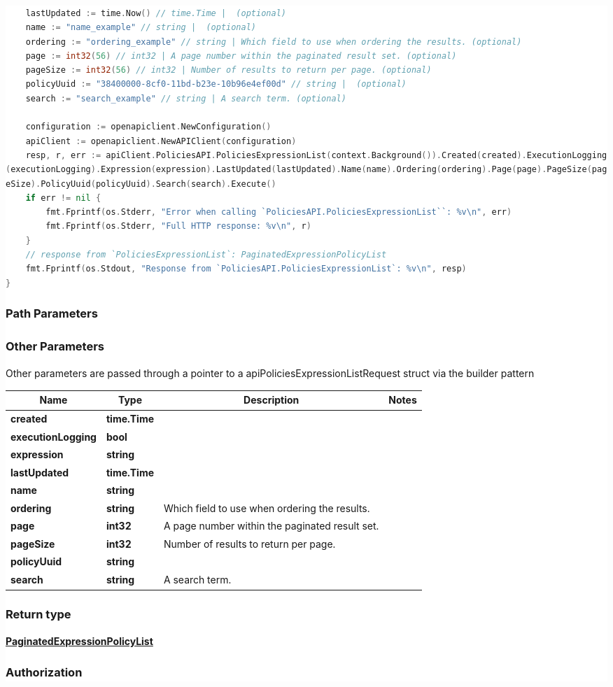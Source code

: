 ```go
	lastUpdated := time.Now() // time.Time |  (optional)
	name := "name_example" // string |  (optional)
	ordering := "ordering_example" // string | Which field to use when ordering the results. (optional)
	page := int32(56) // int32 | A page number within the paginated result set. (optional)
	pageSize := int32(56) // int32 | Number of results to return per page. (optional)
	policyUuid := "38400000-8cf0-11bd-b23e-10b96e4ef00d" // string |  (optional)
	search := "search_example" // string | A search term. (optional)

	configuration := openapiclient.NewConfiguration()
	apiClient := openapiclient.NewAPIClient(configuration)
	resp, r, err := apiClient.PoliciesAPI.PoliciesExpressionList(context.Background()).Created(created).ExecutionLogging(executionLogging).Expression(expression).LastUpdated(lastUpdated).Name(name).Ordering(ordering).Page(page).PageSize(pageSize).PolicyUuid(policyUuid).Search(search).Execute()
	if err != nil {
		fmt.Fprintf(os.Stderr, "Error when calling `PoliciesAPI.PoliciesExpressionList``: %v\n", err)
		fmt.Fprintf(os.Stderr, "Full HTTP response: %v\n", r)
	}
	// response from `PoliciesExpressionList`: PaginatedExpressionPolicyList
	fmt.Fprintf(os.Stdout, "Response from `PoliciesAPI.PoliciesExpressionList`: %v\n", resp)
}
```

### Path Parameters



### Other Parameters

Other parameters are passed through a pointer to a apiPoliciesExpressionListRequest struct via the builder pattern


Name | Type | Description  | Notes
------------- | ------------- | ------------- | -------------
 **created** | **time.Time** |  | 
 **executionLogging** | **bool** |  | 
 **expression** | **string** |  | 
 **lastUpdated** | **time.Time** |  | 
 **name** | **string** |  | 
 **ordering** | **string** | Which field to use when ordering the results. | 
 **page** | **int32** | A page number within the paginated result set. | 
 **pageSize** | **int32** | Number of results to return per page. | 
 **policyUuid** | **string** |  | 
 **search** | **string** | A search term. | 

### Return type

[**PaginatedExpressionPolicyList**](PaginatedExpressionPolicyList.md)

### Authorization
